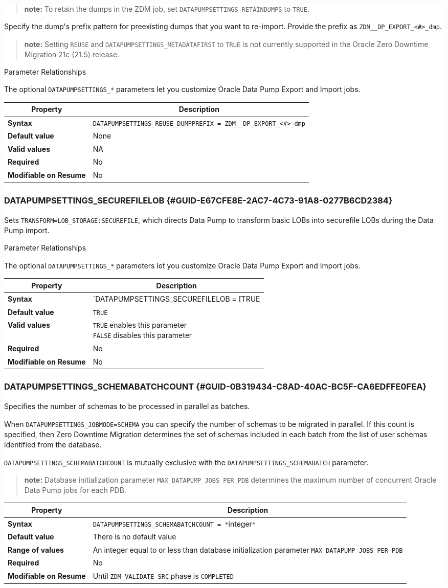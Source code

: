 > **note:** To retain the dumps in the ZDM job, set `DATAPUMPSETTINGS_RETAINDUMPS` to `TRUE`. 

Specify the dump's prefix pattern for preexisting dumps that you want to re-import. Provide the prefix as `ZDM__DP_EXPORT_<#>_dmp`. 

> **note:** Setting `REUSE` and `DATAPUMPSETTINGS_METADATAFIRST` to `TRUE` is not currently supported in the Oracle Zero Downtime Migration 21c (21.5) release. 

Parameter Relationships

The optional `DATAPUMPSETTINGS_*` parameters let you customize Oracle Data Pump Export and Import jobs. 

Property | Description  
---|---  
**Syntax** |  `DATAPUMPSETTINGS_REUSE_DUMPPREFIX = ZDM__DP_EXPORT_<#>_dmp`  
**Default value** |  None  
**Valid values** |  NA  
**Required** |  No  
**Modifiable on Resume** |  No  

### DATAPUMPSETTINGS_SECUREFILELOB {#GUID-E67CFE8E-2AC7-4C73-91A8-0277B6CD2384}

Sets `TRANSFORM=LOB_STORAGE:SECUREFILE`, which directs Data Pump to transform basic LOBs into securefile LOBs during the Data Pump import. 

Parameter Relationships

The optional `DATAPUMPSETTINGS_*` parameters let you customize Oracle Data Pump Export and Import jobs. 

Property | Description  
---|---  
**Syntax** |  `DATAPUMPSETTINGS_SECUREFILELOB = [TRUE | FALSE]`  
**Default value** |  `TRUE`  
**Valid values** |  `TRUE` enables this parameter <br>`FALSE` disables this parameter   
**Required** |  No  
**Modifiable on Resume** |  No  

### DATAPUMPSETTINGS_SCHEMABATCHCOUNT {#GUID-0B319434-C8AD-40AC-BC5F-CA6EDFFE0FEA}

Specifies the number of schemas to be processed in parallel as batches.

When `DATAPUMPSETTINGS_JOBMODE=SCHEMA` you can specify the number of schemas to be migrated in parallel. If this count is specified, then Zero Downtime Migration determines the set of schemas included in each batch from the list of user schemas identified from the database. 

`DATAPUMPSETTINGS_SCHEMABATCHCOUNT` is mutually exclusive with the `DATAPUMPSETTINGS_SCHEMABATCH` parameter. 

> **note:** Database initialization parameter `MAX_DATAPUMP_JOBS_PER_PDB` determines the maximum number of concurrent Oracle Data Pump jobs for each PDB. 

Property | Description  
---|---  
**Syntax** |  `DATAPUMPSETTINGS_SCHEMABATCHCOUNT = *`integer`*`  
**Default value** |  There is no default value  
**Range of values** |  An integer equal to or less than database initialization parameter `MAX_DATAPUMP_JOBS_PER_PDB`  
**Required** |  No  
**Modifiable on Resume** |  Until `ZDM_VALIDATE_SRC` phase is `COMPLETED`  
